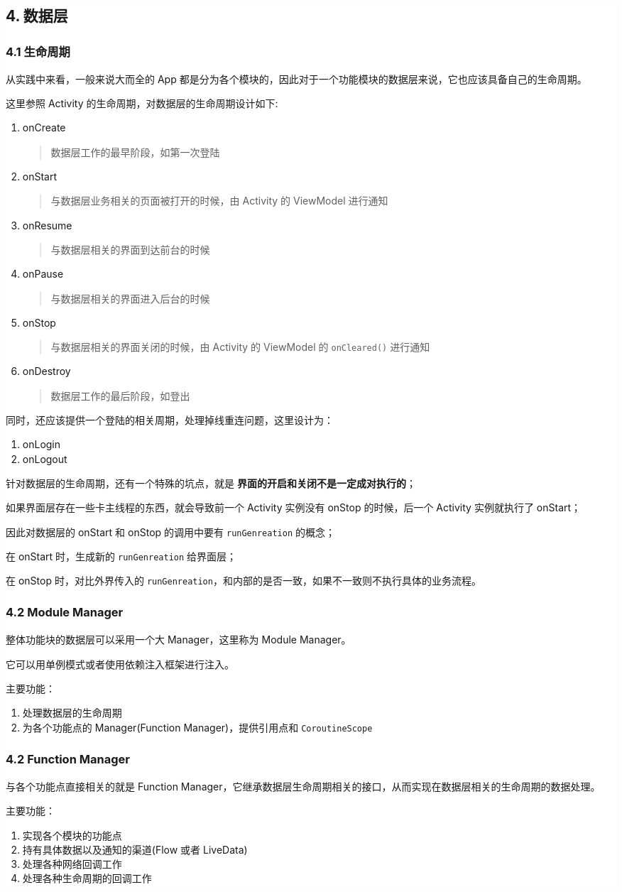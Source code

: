 ## 4. 数据层

### 4.1 生命周期

从实践中来看，一般来说大而全的 App 都是分为各个模块的，因此对于一个功能模块的数据层来说，它也应该具备自己的生命周期。

这里参照 Activity 的生命周期，对数据层的生命周期设计如下:

1. onCreate
   > 数据层工作的最早阶段，如第一次登陆
2. onStart
   > 与数据层业务相关的页面被打开的时候，由 Activity 的 ViewModel 进行通知
3. onResume
   > 与数据层相关的界面到达前台的时候
4. onPause
   > 与数据层相关的界面进入后台的时候
5. onStop
   > 与数据层相关的界面关闭的时候，由 Activity 的 ViewModel 的 `onCleared()` 进行通知
6. onDestroy
   > 数据层工作的最后阶段，如登出

同时，还应该提供一个登陆的相关周期，处理掉线重连问题，这里设计为：

1. onLogin
2. onLogout

针对数据层的生命周期，还有一个特殊的坑点，就是 **界面的开启和关闭不是一定成对执行的**；

如果界面层存在一些卡主线程的东西，就会导致前一个 Activity 实例没有 onStop 的时候，后一个 Activity 实例就执行了 onStart；

因此对数据层的 onStart 和 onStop 的调用中要有 `runGenreation` 的概念；

在 onStart 时，生成新的 `runGenreation` 给界面层；

在 onStop 时，对比外界传入的 `runGenreation`，和内部的是否一致，如果不一致则不执行具体的业务流程。

### 4.2 Module Manager

整体功能块的数据层可以采用一个大 Manager，这里称为 Module Manager。

它可以用单例模式或者使用依赖注入框架进行注入。

主要功能：

1. 处理数据层的生命周期
2. 为各个功能点的 Manager(Function Manager)，提供引用点和 `CoroutineScope`

### 4.2 Function Manager

与各个功能点直接相关的就是 Function Manager，它继承数据层生命周期相关的接口，从而实现在数据层相关的生命周期的数据处理。

主要功能：

1. 实现各个模块的功能点
2. 持有具体数据以及通知的渠道(Flow 或者 LiveData)
3. 处理各种网络回调工作
4. 处理各种生命周期的回调工作
